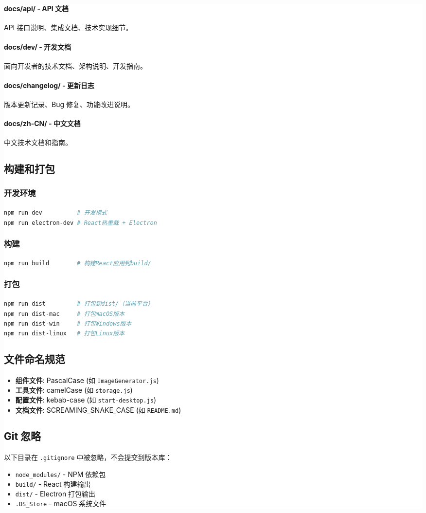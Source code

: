 #### docs/api/ - API 文档
API 接口说明、集成文档、技术实现细节。

#### docs/dev/ - 开发文档
面向开发者的技术文档、架构说明、开发指南。

#### docs/changelog/ - 更新日志
版本更新记录、Bug 修复、功能改进说明。

#### docs/zh-CN/ - 中文文档
中文技术文档和指南。

## 构建和打包

### 开发环境

```bash
npm run dev          # 开发模式
npm run electron-dev # React热重载 + Electron
```

### 构建

```bash
npm run build        # 构建React应用到build/
```

### 打包

```bash
npm run dist         # 打包到dist/（当前平台）
npm run dist-mac     # 打包macOS版本
npm run dist-win     # 打包Windows版本
npm run dist-linux   # 打包Linux版本
```

## 文件命名规范

- **组件文件**: PascalCase (如 `ImageGenerator.js`)
- **工具文件**: camelCase (如 `storage.js`)
- **配置文件**: kebab-case (如 `start-desktop.js`)
- **文档文件**: SCREAMING_SNAKE_CASE (如 `README.md`)

## Git 忽略

以下目录在 `.gitignore` 中被忽略，不会提交到版本库：

- `node_modules/` - NPM 依赖包
- `build/` - React 构建输出
- `dist/` - Electron 打包输出
- `.DS_Store` - macOS 系统文件

